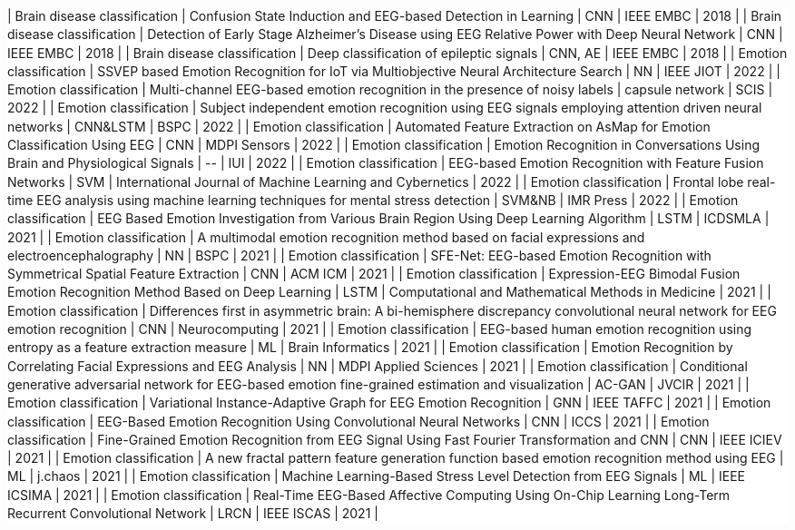 | Brain disease classification                                 | Confusion State  Induction and EEG-based Detection in Learning |          CNN          |                         IEEE EMBC                         | 2018 |
| Brain disease classification                                 | Detection of Early  Stage Alzheimer’s Disease using EEG Relative Power with Deep Neural Network |          CNN          |                         IEEE EMBC                         | 2018 |
| Brain disease classification                                 | Deep classification  of epileptic signals                    |        CNN, AE        |                         IEEE EMBC                         | 2018 |
| Emotion classification                                       | SSVEP based Emotion Recognition for IoT via Multiobjective Neural Architecture Search |          NN           |                         IEEE JIOT                         | 2022 |
| Emotion classification                                       | Multi-channel EEG-based emotion recognition in the presence of noisy labels |    capsule network    |                           SCIS                            | 2022 |
| Emotion classification                                       | Subject independent emotion recognition using EEG signals employing attention driven neural networks |       CNN&LSTM        |                           BSPC                            | 2022 |
| Emotion classification                                       | Automated Feature Extraction on AsMap for Emotion Classification Using EEG |          CNN          |                       MDPI Sensors                        | 2022 |
| Emotion classification                                       | Emotion Recognition in Conversations Using Brain and Physiological Signals |          --           |                            IUI                            | 2022 |
| Emotion classification                                       | EEG-based Emotion Recognition with Feature Fusion Networks   |          SVM          | International Journal of Machine Learning and Cybernetics | 2022 |
| Emotion classification                                       | Frontal lobe real-time EEG analysis using machine learning techniques for mental stress detection |        SVM&NB         |                         IMR Press                         | 2022 |
| Emotion classification                                       | EEG Based Emotion Investigation from Various Brain Region Using Deep Learning Algorithm |         LSTM          |                          ICDSMLA                          | 2021 |
| Emotion classification                                       | A multimodal emotion recognition method based on facial expressions and electroencephalography |          NN           |                           BSPC                            | 2021 |
| Emotion classification                                       | SFE-Net: EEG-based Emotion Recognition with Symmetrical Spatial Feature Extraction |          CNN          |                          ACM ICM                          | 2021 |
| Emotion classification                                       | Expression-EEG Bimodal Fusion Emotion Recognition Method Based on Deep Learning |         LSTM          |    Computational and Mathematical Methods in Medicine     | 2021 |
| Emotion classification                                       | Differences first in asymmetric brain: A bi-hemisphere discrepancy convolutional neural network for EEG emotion recognition |          CNN          |                      Neurocomputing                       | 2021 |
| Emotion classification                                       | EEG-based human emotion recognition using entropy as a feature extraction measure |          ML           |                     Brain Informatics                     | 2021 |
| Emotion classification                                       | Emotion Recognition by Correlating Facial Expressions and EEG Analysis |          NN           |                   MDPI Applied Sciences                   | 2021 |
| Emotion classification                                       | Conditional generative adversarial network for EEG-based emotion fine-grained estimation and visualization |        AC-GAN         |                           JVCIR                           | 2021 |
| Emotion classification                                       | Variational Instance-Adaptive Graph for EEG Emotion Recognition |          GNN          |                        IEEE TAFFC                         | 2021 |
| Emotion classification                                       | EEG-Based Emotion Recognition Using Convolutional Neural Networks |          CNN          |                           ICCS                            | 2021 |
| Emotion classification                                       | Fine-Grained Emotion Recognition from EEG Signal Using Fast Fourier Transformation and CNN |          CNN          |                        IEEE ICIEV                         | 2021 |
| Emotion classification                                       | A new fractal pattern feature generation function based emotion recognition method using EEG |          ML           |                          j.chaos                          | 2021 |
| Emotion classification                                       | Machine Learning-Based Stress Level Detection from EEG Signals |          ML           |                        IEEE ICSIMA                        | 2021 |
| Emotion classification                                       | Real-Time EEG-Based Affective Computing Using On-Chip Learning Long-Term Recurrent Convolutional Network |         LRCN          |                        IEEE ISCAS                         | 2021 |